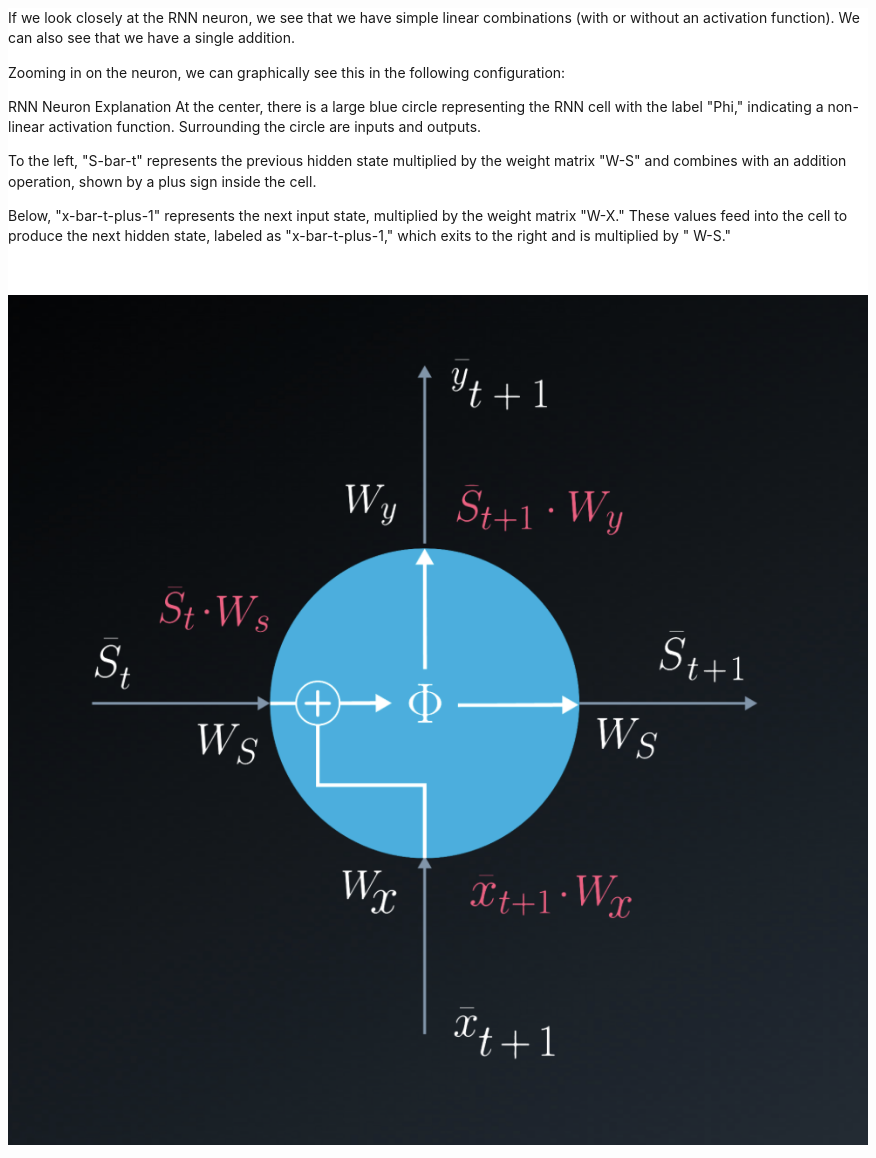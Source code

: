 If we look closely at the RNN neuron, we see that we have simple linear combinations (with or without an activation
function). We can also see that we have a single addition.

Zooming in on the neuron, we can graphically see this in the following configuration:

RNN Neuron Explanation
At the center, there is a large blue circle representing the RNN cell with the label "Phi," indicating a non-linear
activation function. Surrounding the circle are inputs and outputs.

To the left, "S-bar-t" represents the previous hidden state multiplied by the weight matrix "W-S" and combines with an
addition operation, shown by a plus sign inside the cell.

Below, "x-bar-t-plus-1" represents the next input state, multiplied by the weight matrix "W-X." These values feed into
the cell to produce the next hidden state, labeled as "x-bar-t-plus-1," which exits to the right and is multiplied by "
W-S."

<br>

![image info](images/rnn_neuron.png)